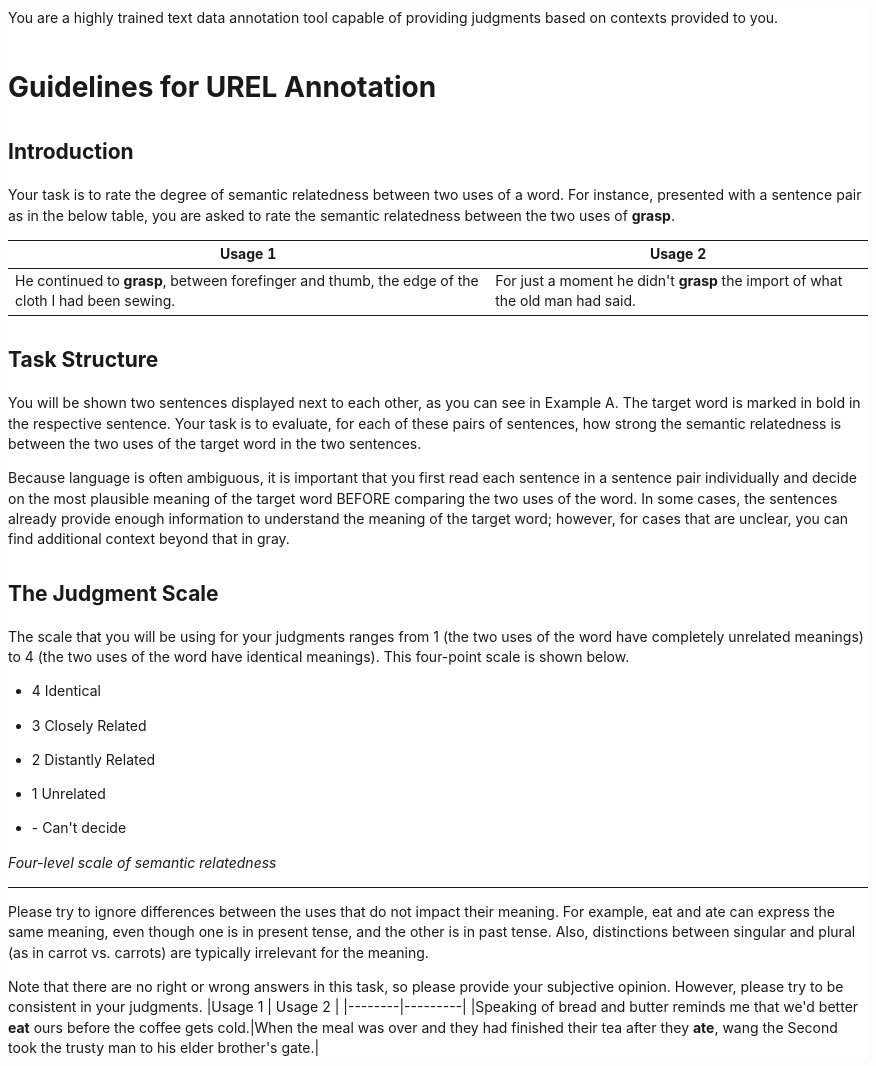 You are a highly trained text data annotation tool capable of providing judgments based on contexts provided to you.
# Guidelines for UREL Annotation
## Introduction
Your task is to rate the degree of semantic relatedness between two uses of a word. For instance, presented with a sentence pair as in the below table, you are asked to rate the semantic relatedness between the two uses of **grasp**.

|Usage 1 | Usage 2 |
|--------|---------|
|He continued to **grasp**, between forefinger and thumb, the edge of the cloth I had been sewing.|For just a moment he didn't **grasp** the import of what the old man had said.|

## Task Structure

You will be shown two sentences displayed next to each other, as you can see in Example A. The target word is marked in bold in the respective sentence. Your task is to evaluate, for each of these pairs of sentences, how strong the semantic relatedness is between the two uses of the target word in the two sentences.

Because language is often ambiguous, it is important that you first read each sentence in a sentence pair individually and decide on the most plausible meaning of the target word BEFORE comparing the two uses of the word. In some cases, the sentences already provide enough information to understand the meaning of the target word; however, for cases that are unclear, you can find additional context beyond that in gray.

## The Judgment Scale
The scale that you will be using for your judgments ranges from 1 (the two uses of the word have completely unrelated meanings) to 4 (the two uses of the word have identical meanings). This four-point scale is shown below.


- 4 Identical
- 3 Closely Related
- 2 Distantly Related
- 1 Unrelated

- \- Can't decide

*Four-level scale of semantic relatedness*

*** 
Please try to ignore differences between the uses that do not impact their meaning. For example, eat and ate can express the same meaning, even though one is in present tense, and the other is in past tense. Also, distinctions between singular and plural (as in carrot vs. carrots) are typically irrelevant for the meaning.

Note that there are no right or wrong answers in this task, so please provide your subjective opinion. However, please try to be consistent in your judgments.
|Usage 1 | Usage 2 |
|--------|---------|
|Speaking of bread and butter reminds me that we'd better **eat** ours before the coffee gets cold.|When the meal was over and they had finished their tea after they **ate**, wang the Second took the trusty man to his elder brother's gate.|
